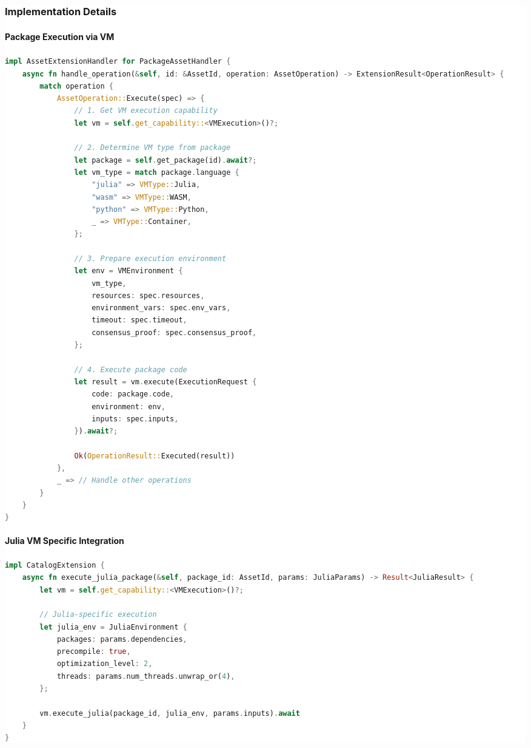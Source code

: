 ### Implementation Details

#### Package Execution via VM
```rust
impl AssetExtensionHandler for PackageAssetHandler {
    async fn handle_operation(&self, id: &AssetId, operation: AssetOperation) -> ExtensionResult<OperationResult> {
        match operation {
            AssetOperation::Execute(spec) => {
                // 1. Get VM execution capability
                let vm = self.get_capability::<VMExecution>()?;

                // 2. Determine VM type from package
                let package = self.get_package(id).await?;
                let vm_type = match package.language {
                    "julia" => VMType::Julia,
                    "wasm" => VMType::WASM,
                    "python" => VMType::Python,
                    _ => VMType::Container,
                };

                // 3. Prepare execution environment
                let env = VMEnvironment {
                    vm_type,
                    resources: spec.resources,
                    environment_vars: spec.env_vars,
                    timeout: spec.timeout,
                    consensus_proof: spec.consensus_proof,
                };

                // 4. Execute package code
                let result = vm.execute(ExecutionRequest {
                    code: package.code,
                    environment: env,
                    inputs: spec.inputs,
                }).await?;

                Ok(OperationResult::Executed(result))
            },
            _ => // Handle other operations
        }
    }
}
```

#### Julia VM Specific Integration
```rust
impl CatalogExtension {
    async fn execute_julia_package(&self, package_id: AssetId, params: JuliaParams) -> Result<JuliaResult> {
        let vm = self.get_capability::<VMExecution>()?;

        // Julia-specific execution
        let julia_env = JuliaEnvironment {
            packages: params.dependencies,
            precompile: true,
            optimization_level: 2,
            threads: params.num_threads.unwrap_or(4),
        };

        vm.execute_julia(package_id, julia_env, params.inputs).await
    }
}
```